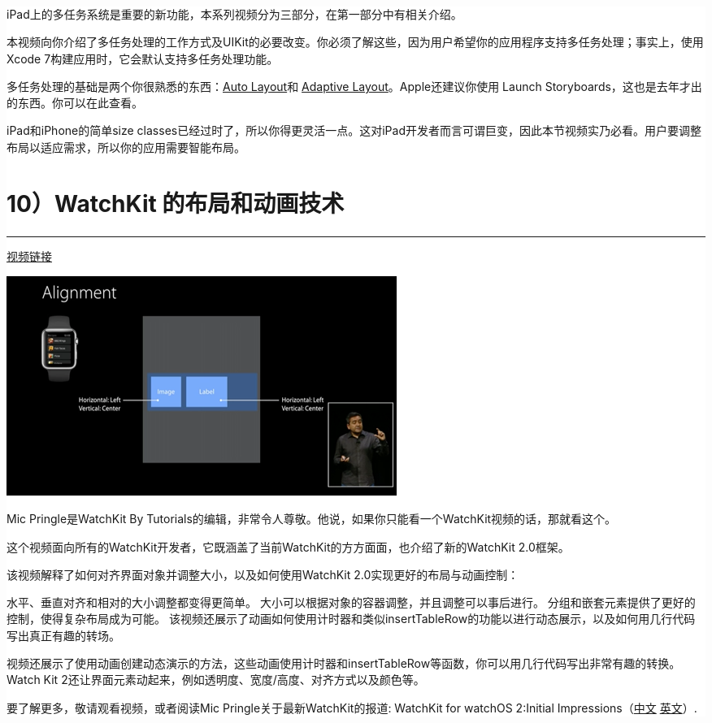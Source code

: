 iPad上的多任务系统是重要的新功能，本系列视频分为三部分，在第一部分中有相关介绍。

本视频向你介绍了多任务处理的工作方式及UIKit的必要改变。你必须了解这些，因为用户希望你的应用程序支持多任务处理；事实上，使用Xcode 7构建应用时，它会默认支持多任务处理功能。

多任务处理的基础是两个你很熟悉的东西：[Auto Layout](http://www.raywenderlich.com/video-tutorials#autolayout)和 [Adaptive Layout](http://www.raywenderlich.com/video-tutorials#adaptivelayout)。Apple还建议你使用 Launch Storyboards，这也是去年才出的东西。你可以在此查看。

iPad和iPhone的简单size classes已经过时了，所以你得更灵活一点。这对iPad开发者而言可谓巨变，因此本节视频实乃必看。用户要调整布局以适应需求，所以你的应用需要智能布局。

# 10）WatchKit 的布局和动画技术
---

[视频链接](https://developer.apple.com/videos/wwdc/2015/?id=216)

![watchKit.png](/assets/images/wwdc/2015/watchKit.png)

Mic Pringle是WatchKit By Tutorials的编辑，非常令人尊敬。他说，如果你只能看一个WatchKit视频的话，那就看这个。

这个视频面向所有的WatchKit开发者，它既涵盖了当前WatchKit的方方面面，也介绍了新的WatchKit 2.0框架。

该视频解释了如何对齐界面对象并调整大小，以及如何使用WatchKit 2.0实现更好的布局与动画控制：

水平、垂直对齐和相对的大小调整都变得更简单。
大小可以根据对象的容器调整，并且调整可以事后进行。
分组和嵌套元素提供了更好的控制，使得复杂布局成为可能。
该视频还展示了动画如何使用计时器和类似insertTableRow的功能以进行动态展示，以及如何用几行代码写出真正有趣的转场。

视频还展示了使用动画创建动态演示的方法，这些动画使用计时器和insertTableRow等函数，你可以用几行代码写出非常有趣的转换。Watch Kit 2还让界面元素动起来，例如透明度、宽度/高度、对齐方式以及颜色等。

要了解更多，敬请观看视频，或者阅读Mic Pringle关于最新WatchKit的报道: WatchKit for watchOS 2:Initial Impressions（[中文](http://www.cocoachina.com/ios/20150630/12314.html) [英文](http://www.raywenderlich.com/108415/watchkit-for-watchos-2)）.